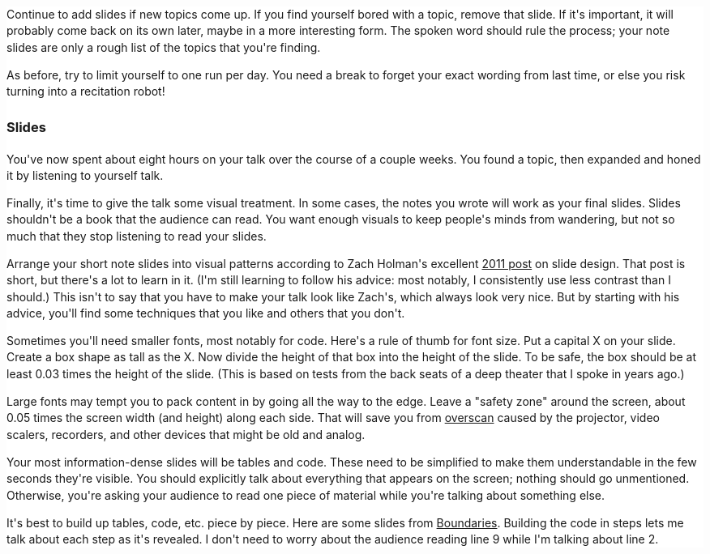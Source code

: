 Continue to add slides if new topics come up.
If you find yourself bored with a topic, remove that slide.
If it's important, it will probably come back on its own later, maybe in a more interesting form.
The spoken word should rule the process; your note slides are only a rough list of the topics that you're finding.

As before, try to limit yourself to one run per day.
You need a break to forget your exact wording from last time, or else you risk turning into a recitation robot!

### Slides

You've now spent about eight hours on your talk over the course of a couple weeks.
You found a topic, then expanded and honed it by listening to yourself talk.

Finally, it's time to give the talk some visual treatment.
In some cases, the notes you wrote will work as your final slides.
Slides shouldn't be a book that the audience can read.
You want enough visuals to keep people's minds from wandering, but not so much that they stop listening to read your slides.

Arrange your short note slides into visual patterns according to Zach Holman's excellent [2011 post](https://zachholman.com/posts/slide-design-for-developers/) on slide design.
That post is short, but there's a lot to learn in it.
(I'm still learning to follow his advice: most notably, I consistently use less contrast than I should.)
This isn't to say that you have to make your talk look like Zach's, which always look very nice.
But by starting with his advice, you'll find some techniques that you like and others that you don't.

Sometimes you'll need smaller fonts, most notably for code.
Here's a rule of thumb for font size.
Put a capital X on your slide.
Create a box shape as tall as the X.
Now divide the height of that box into the height of the slide.
To be safe, the box should be at least 0.03 times the height of the slide.
(This is based on tests from the back seats of a deep theater that I spoke in years ago.)

Large fonts may tempt you to pack content in by going all the way to the edge.
Leave a "safety zone" around the screen, about 0.05 times the screen width (and height) along each side.
That will save you from [overscan](https://en.wikipedia.org/wiki/Overscan) caused by the projector, video scalers, recorders, and other devices that might be old and analog.

Your most information-dense slides will be tables and code.
These need to be simplified to make them understandable in the few seconds they're visible.
You should explicitly talk about everything that appears on the screen; nothing should go unmentioned.
Otherwise, you're asking your audience to read one piece of material while you're talking about something else.

It's best to build up tables, code, etc. piece by piece.
Here are some slides from [Boundaries](https://www.destroyallsoftware.com/talks/boundaries).
Building the code in steps lets me talk about each step as it's revealed.
I don't need to worry about the audience reading line 9 while I'm talking about line 2.
